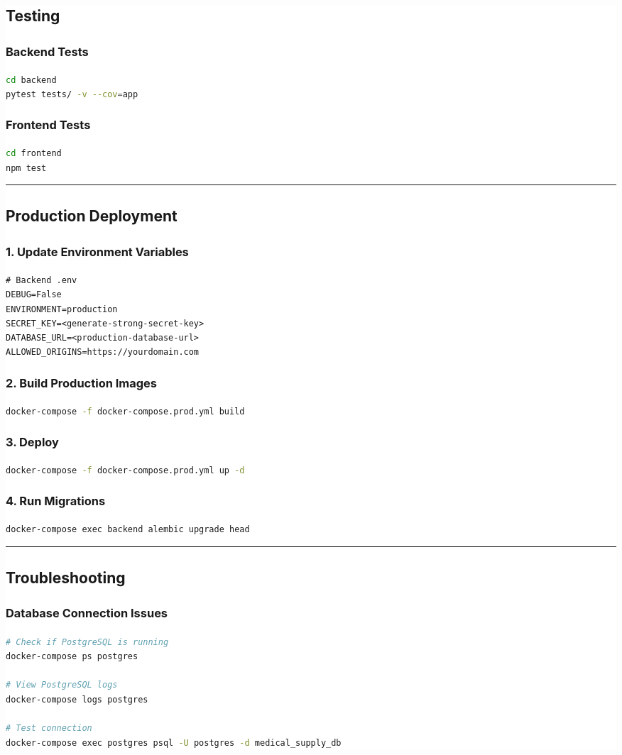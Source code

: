 
## Testing

### Backend Tests
```bash
cd backend
pytest tests/ -v --cov=app
```

### Frontend Tests
```bash
cd frontend
npm test
```

---

## Production Deployment

### 1. Update Environment Variables
```env
# Backend .env
DEBUG=False
ENVIRONMENT=production
SECRET_KEY=<generate-strong-secret-key>
DATABASE_URL=<production-database-url>
ALLOWED_ORIGINS=https://yourdomain.com
```

### 2. Build Production Images
```bash
docker-compose -f docker-compose.prod.yml build
```

### 3. Deploy
```bash
docker-compose -f docker-compose.prod.yml up -d
```

### 4. Run Migrations
```bash
docker-compose exec backend alembic upgrade head
```

---

## Troubleshooting

### Database Connection Issues
```bash
# Check if PostgreSQL is running
docker-compose ps postgres

# View PostgreSQL logs
docker-compose logs postgres

# Test connection
docker-compose exec postgres psql -U postgres -d medical_supply_db
```
